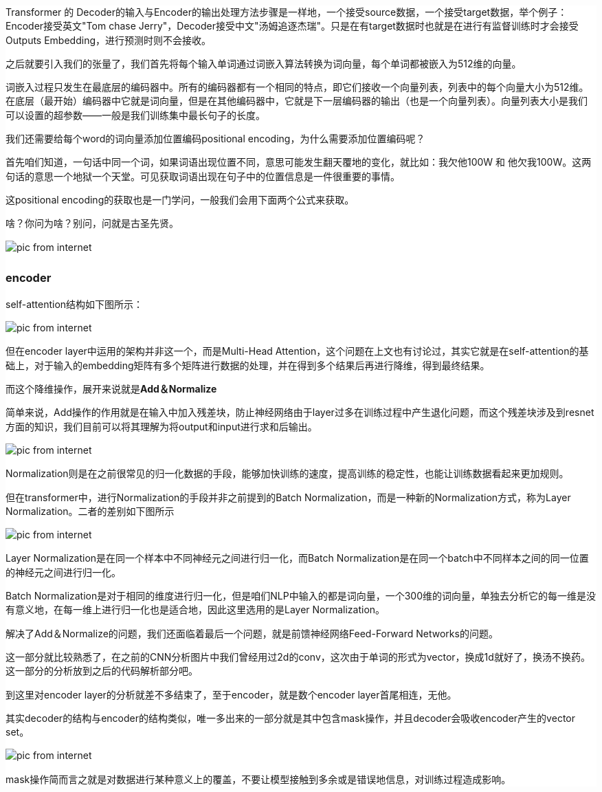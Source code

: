 Transformer 的 Decoder的输入与Encoder的输出处理方法步骤是一样地，一个接受source数据，一个接受target数据，举个例子：Encoder接受英文"Tom chase Jerry"，Decoder接受中文"汤姆追逐杰瑞"。只是在有target数据时也就是在进行有监督训练时才会接受Outputs Embedding，进行预测时则不会接收。  


之后就要引入我们的张量了，我们首先将每个输入单词通过词嵌入算法转换为词向量，每个单词都被嵌入为512维的向量。

词嵌入过程只发生在最底层的编码器中。所有的编码器都有一个相同的特点，即它们接收一个向量列表，列表中的每个向量大小为512维。在底层（最开始）编码器中它就是词向量，但是在其他编码器中，它就是下一层编码器的输出（也是一个向量列表）。向量列表大小是我们可以设置的超参数——一般是我们训练集中最长句子的长度。  

我们还需要给每个word的词向量添加位置编码positional encoding，为什么需要添加位置编码呢？  

首先咱们知道，一句话中同一个词，如果词语出现位置不同，意思可能发生翻天覆地的变化，就比如：我欠他100W 和 他欠我100W。这两句话的意思一个地狱一个天堂。可见获取词语出现在句子中的位置信息是一件很重要的事情。  

这positional encoding的获取也是一门学问，一般我们会用下面两个公式来获取。  

啥？你问为啥？别问，问就是古圣先贤。

![pic from internet](http://commcheck396.github.io/blog/assets/img/2022_2_14/positionf.png)

### encoder

self-attention结构如下图所示：

![pic from internet](http://commcheck396.github.io/blog/assets/img/2022_2_14/encoderlayer.png)

但在encoder layer中运用的架构并非这一个，而是Multi-Head Attention，这个问题在上文也有讨论过，其实它就是在self-attention的基础上，对于输入的embedding矩阵有多个矩阵进行数据的处理，并在得到多个结果后再进行降维，得到最终结果。  

而这个降维操作，展开来说就是**Add＆Normalize**  

简单来说，Add操作的作用就是在输入中加入残差块，防止神经网络由于layer过多在训练过程中产生退化问题，而这个残差块涉及到resnet方面的知识，我们目前可以将其理解为将output和input进行求和后输出。

![pic from internet](http://commcheck396.github.io/blog/assets/img/2022_2_14/residue.png)

Normalization则是在之前很常见的归一化数据的手段，能够加快训练的速度，提高训练的稳定性，也能让训练数据看起来更加规则。  

但在transformer中，进行Normalization的手段并非之前提到的Batch Normalization，而是一种新的Normalization方式，称为Layer Normalization。二者的差别如下图所示

![pic from internet](http://commcheck396.github.io/blog/assets/img/2022_2_14/normal.png)

Layer Normalization是在同一个样本中不同神经元之间进行归一化，而Batch Normalization是在同一个batch中不同样本之间的同一位置的神经元之间进行归一化。  

Batch Normalization是对于相同的维度进行归一化，但是咱们NLP中输入的都是词向量，一个300维的词向量，单独去分析它的每一维是没有意义地，在每一维上进行归一化也是适合地，因此这里选用的是Layer Normalization。  

解决了Add＆Normalize的问题，我们还面临着最后一个问题，就是前馈神经网络Feed-Forward Networks的问题。  

这一部分就比较熟悉了，在之前的CNN分析图片中我们曾经用过2d的conv，这次由于单词的形式为vector，换成1d就好了，换汤不换药。这一部分的分析放到之后的代码解析部分吧。  

到这里对encoder layer的分析就差不多结束了，至于encoder，就是数个encoder layer首尾相连，无他。  

其实decoder的结构与encoder的结构类似，唯一多出来的一部分就是其中包含mask操作，并且decoder会吸收encoder产生的vector set。  

![pic from internet](http://commcheck396.github.io/blog/assets/img/2022_2_14/decoder.png)

mask操作简而言之就是对数据进行某种意义上的覆盖，不要让模型接触到多余或是错误地信息，对训练过程造成影响。 
